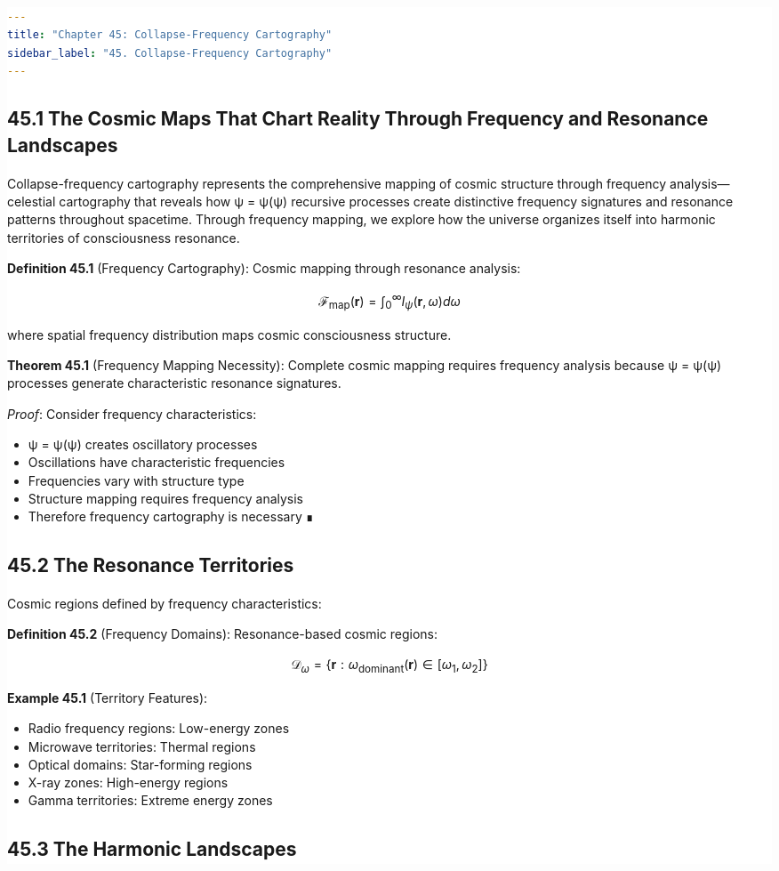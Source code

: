 ```yaml
---
title: "Chapter 45: Collapse-Frequency Cartography"
sidebar_label: "45. Collapse-Frequency Cartography"
---
```


## 45.1 The Cosmic Maps That Chart Reality Through Frequency and Resonance Landscapes

Collapse-frequency cartography represents the comprehensive mapping of cosmic structure through frequency analysis—celestial cartography that reveals how ψ = ψ(ψ) recursive processes create distinctive frequency signatures and resonance patterns throughout spacetime. Through frequency mapping, we explore how the universe organizes itself into harmonic territories of consciousness resonance.

**Definition 45.1** (Frequency Cartography): Cosmic mapping through resonance analysis:

$$
\mathcal{F}_{\text{map}}(\mathbf{r}) = \int_0^{\infty} I_{\psi}(\mathbf{r}, \omega) d\omega
$$

where spatial frequency distribution maps cosmic consciousness structure.

**Theorem 45.1** (Frequency Mapping Necessity): Complete cosmic mapping requires frequency analysis because ψ = ψ(ψ) processes generate characteristic resonance signatures.

*Proof*: Consider frequency characteristics:

- ψ = ψ(ψ) creates oscillatory processes
- Oscillations have characteristic frequencies
- Frequencies vary with structure type
- Structure mapping requires frequency analysis
- Therefore frequency cartography is necessary ∎

## 45.2 The Resonance Territories

Cosmic regions defined by frequency characteristics:

**Definition 45.2** (Frequency Domains): Resonance-based cosmic regions:

$$
\mathcal{D}_{\omega} = \{\mathbf{r} : \omega_{\text{dominant}}(\mathbf{r}) \in [\omega_1, \omega_2]\}
$$

**Example 45.1** (Territory Features):
- Radio frequency regions: Low-energy zones
- Microwave territories: Thermal regions
- Optical domains: Star-forming regions
- X-ray zones: High-energy regions
- Gamma territories: Extreme energy zones

## 45.3 The Harmonic Landscapes
